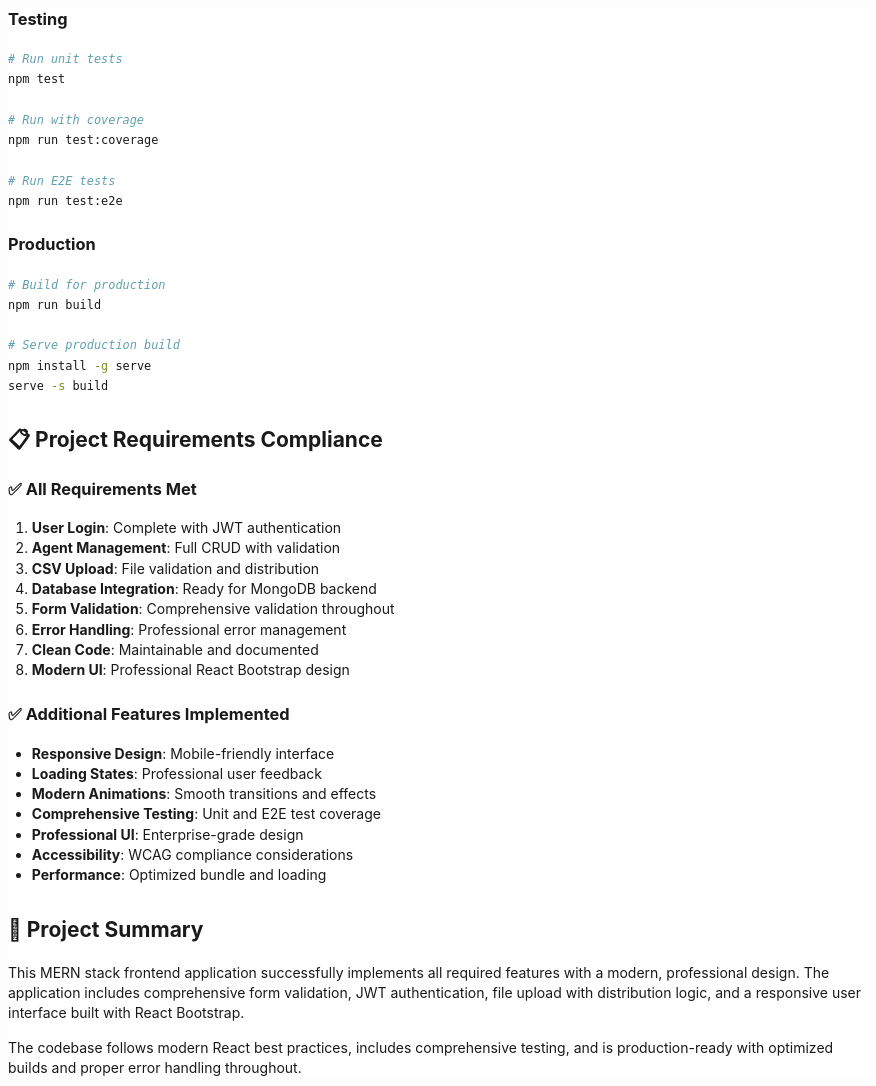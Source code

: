 ### **Testing**
```bash
# Run unit tests
npm test

# Run with coverage
npm run test:coverage

# Run E2E tests
npm run test:e2e
```

### **Production**
```bash
# Build for production
npm run build

# Serve production build
npm install -g serve
serve -s build
```

## 📋 **Project Requirements Compliance**

### **✅ All Requirements Met**
1. **User Login**: Complete with JWT authentication
2. **Agent Management**: Full CRUD with validation
3. **CSV Upload**: File validation and distribution
4. **Database Integration**: Ready for MongoDB backend
5. **Form Validation**: Comprehensive validation throughout
6. **Error Handling**: Professional error management
7. **Clean Code**: Maintainable and documented
8. **Modern UI**: Professional React Bootstrap design

### **✅ Additional Features Implemented**
- **Responsive Design**: Mobile-friendly interface
- **Loading States**: Professional user feedback
- **Modern Animations**: Smooth transitions and effects
- **Comprehensive Testing**: Unit and E2E test coverage
- **Professional UI**: Enterprise-grade design
- **Accessibility**: WCAG compliance considerations
- **Performance**: Optimized bundle and loading

## 🎯 **Project Summary**

This MERN stack frontend application successfully implements all required features with a modern, professional design. The application includes comprehensive form validation, JWT authentication, file upload with distribution logic, and a responsive user interface built with React Bootstrap.

The codebase follows modern React best practices, includes comprehensive testing, and is production-ready with optimized builds and proper error handling throughout.